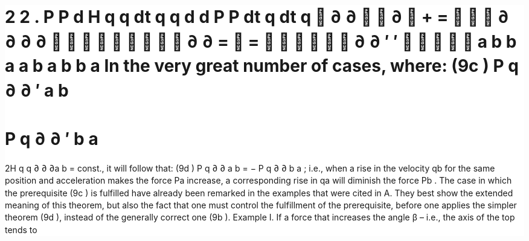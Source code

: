 2 2 .
P P d H
q q dt q q
d d P P
dt q dt q
 ∂ ∂   ∂
 + = ⋅   ∂ ∂ ∂ ∂    
     ∂ ∂
= ⋅ = ⋅      ∂ ∂ ′ ′     
a b
b a a b
a b
b a
In the very great number of cases, where:
(9c
) P
q
∂
∂ ′
a
b
 =
P
q
∂
∂ ′
b
a
 =
2H
q q
∂
∂ ∂a b
 = const.,
it will follow that:
(9d
) P
q
∂
∂
a
b
 = −
P
q
∂
∂
b
a
;
i.e., when a rise in the velocity qb
for the same position and acceleration makes the force
Pa
increase, a corresponding rise in qa
 will diminish the force Pb
. The case in which the
prerequisite (9c
) is fulfilled have already been remarked in the examples that were cited
in A. They best show the extended meaning of this theorem, but also the fact that one
must control the fulfillment of the prerequisite, before one applies the simpler theorem
(9d
), instead of the generally correct one (9b
).
Example I. If a force that increases the angle β – i.e., the axis of the top tends to